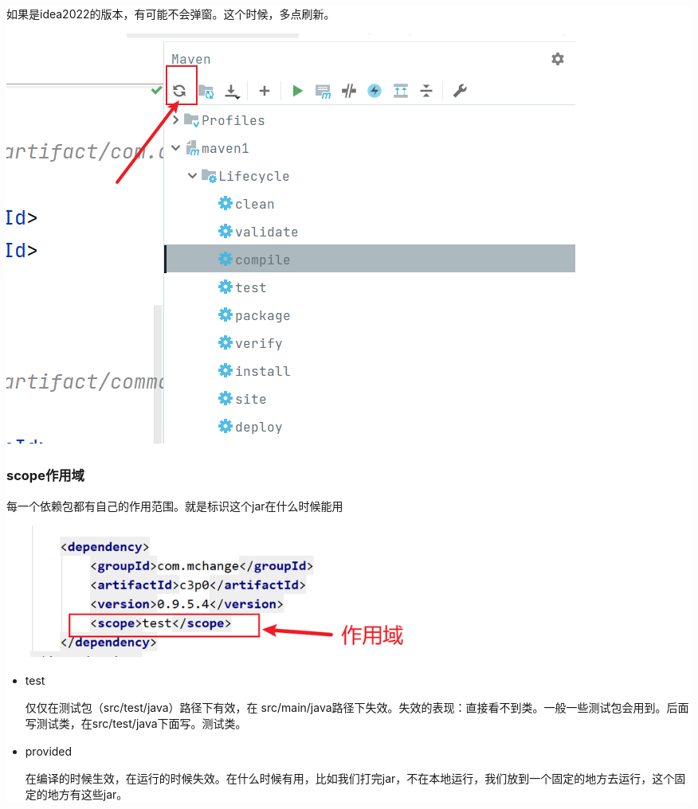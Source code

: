 如果是idea2022的版本，有可能不会弹窗。这个时候，多点刷新。

![image-20230707150202081](img/image-20230707150202081.png)

### scope作用域

每一个依赖包都有自己的作用范围。就是标识这个jar在什么时候能用

![image-20220517172734997](img-maven/image-20220517172734997.png)

- test

  仅仅在测试包（src/test/java）路径下有效，在 src/main/java路径下失效。失效的表现：直接看不到类。一般一些测试包会用到。后面写测试类，在src/test/java下面写。测试类。 

- provided

  在编译的时候生效，在运行的时候失效。在什么时候有用，比如我们打完jar，不在本地运行，我们放到一个固定的地方去运行，这个固定的地方有这些jar。
